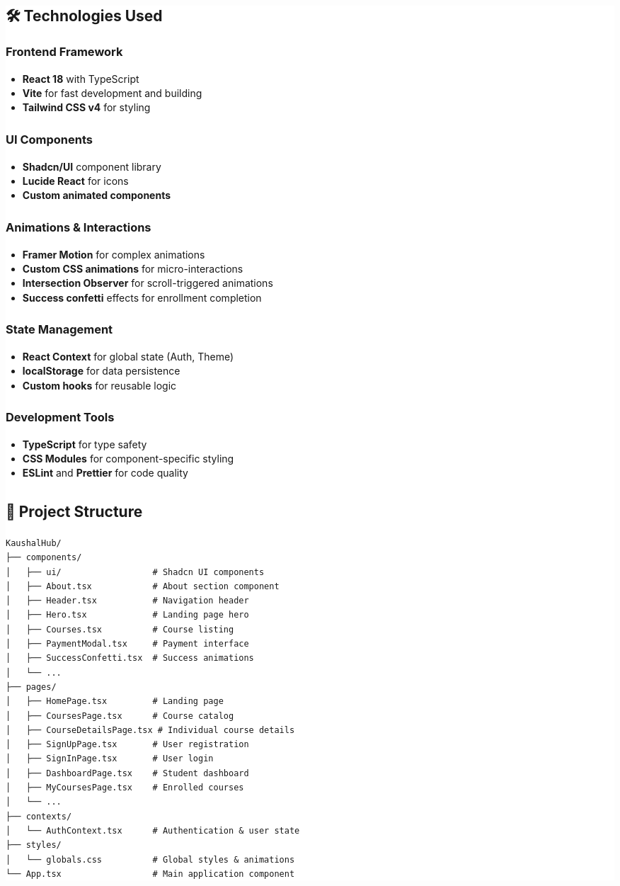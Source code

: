 ## 🛠 Technologies Used

### Frontend Framework
- **React 18** with TypeScript
- **Vite** for fast development and building
- **Tailwind CSS v4** for styling

### UI Components
- **Shadcn/UI** component library
- **Lucide React** for icons
- **Custom animated components**

### Animations & Interactions
- **Framer Motion** for complex animations
- **Custom CSS animations** for micro-interactions
- **Intersection Observer** for scroll-triggered animations
- **Success confetti** effects for enrollment completion

### State Management
- **React Context** for global state (Auth, Theme)
- **localStorage** for data persistence
- **Custom hooks** for reusable logic

### Development Tools
- **TypeScript** for type safety
- **CSS Modules** for component-specific styling
- **ESLint** and **Prettier** for code quality

## 📁 Project Structure

```
KaushalHub/
├── components/
│   ├── ui/                  # Shadcn UI components
│   ├── About.tsx            # About section component
│   ├── Header.tsx           # Navigation header
│   ├── Hero.tsx             # Landing page hero
│   ├── Courses.tsx          # Course listing
│   ├── PaymentModal.tsx     # Payment interface
│   ├── SuccessConfetti.tsx  # Success animations
│   └── ...
├── pages/
│   ├── HomePage.tsx         # Landing page
│   ├── CoursesPage.tsx      # Course catalog
│   ├── CourseDetailsPage.tsx # Individual course details
│   ├── SignUpPage.tsx       # User registration
│   ├── SignInPage.tsx       # User login
│   ├── DashboardPage.tsx    # Student dashboard
│   ├── MyCoursesPage.tsx    # Enrolled courses
│   └── ...
├── contexts/
│   └── AuthContext.tsx      # Authentication & user state
├── styles/
│   └── globals.css          # Global styles & animations
└── App.tsx                  # Main application component
```
